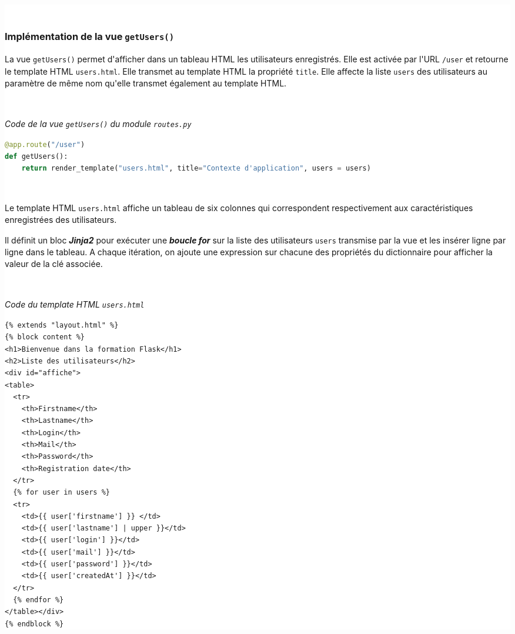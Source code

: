 &nbsp;

### **Implémentation de la vue `getUsers()`**

La vue `getUsers()` permet d'afficher dans un tableau HTML les utilisateurs enregistrés. Elle est activée par l'URL `/user` et retourne le template HTML `users.html`. Elle transmet au template HTML la propriété `title`. Elle affecte la liste `users` des utilisateurs au paramètre de même nom qu'elle transmet également au template HTML. 

&nbsp;

*Code de la vue `getUsers()` du module `routes.py`*

```python
@app.route("/user")
def getUsers():
    return render_template("users.html", title="Contexte d'application", users = users)
```

&nbsp;

Le template HTML `users.html` affiche un tableau de six colonnes qui correspondent respectivement aux caractéristiques enregistrées des utilisateurs.

Il définit un bloc **_Jinja2_** pour exécuter une **_boucle for_** sur la liste des utilisateurs `users` transmise par la vue et les insérer ligne par ligne dans le tableau. A chaque itération, on ajoute une expression sur chacune des propriétés du dictionnaire pour afficher la valeur de la clé associée.   

&nbsp;

*Code du template HTML `users.html`*

```jinja
{% extends "layout.html" %}
{% block content %}
<h1>Bienvenue dans la formation Flask</h1>
<h2>Liste des utilisateurs</h2>
<div id="affiche">
<table>
  <tr>
    <th>Firstname</th>
    <th>Lastname</th>
    <th>Login</th>
    <th>Mail</th>
    <th>Password</th>
    <th>Registration date</th>
  </tr>
  {% for user in users %}
  <tr>
    <td>{{ user['firstname'] }} </td>
    <td>{{ user['lastname'] | upper }}</td>
    <td>{{ user['login'] }}</td>
    <td>{{ user['mail'] }}</td>
    <td>{{ user['password'] }}</td>
    <td>{{ user['createdAt'] }}</td>
  </tr>
  {% endfor %}
</table></div>
{% endblock %}
```
